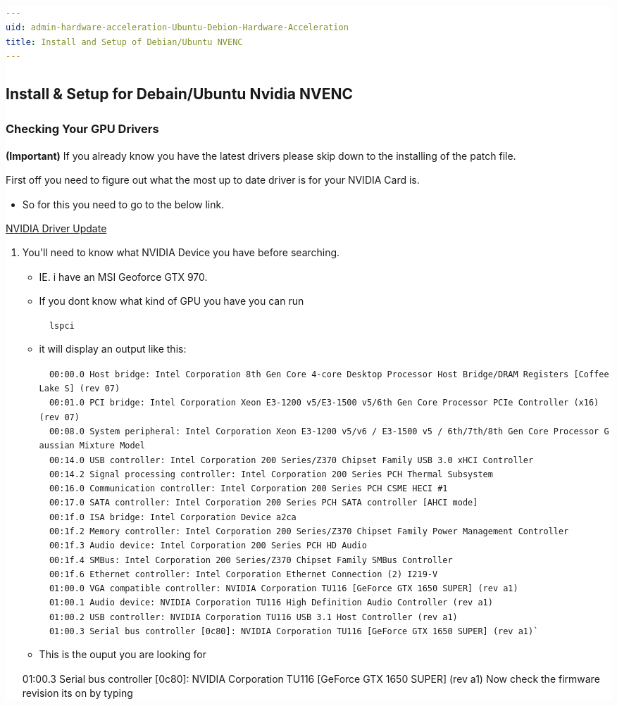 ```yaml
---
uid: admin-hardware-acceleration-Ubuntu-Debion-Hardware-Acceleration
title: Install and Setup of Debian/Ubuntu NVENC
---
```



##  Install & Setup for Debain/Ubuntu Nvidia NVENC

### Checking Your GPU Drivers

**(Important)**  If you already know you have the latest drivers please skip down to the installing of the patch file.

First off you need to figure out what the most up to date driver is for your NVIDIA Card is.

- So for this you need to go to the below link.

[NVIDIA Driver Update](https://www.nvidia.com/Download/index.aspx)

   1. You'll need to know what NVIDIA Device you have before searching.
    
        - IE. i have an MSI Geoforce GTX 970.

        - If you dont know what kind of GPU you have you can run 
                
                lspci 
        - it will display an output like this:

                00:00.0 Host bridge: Intel Corporation 8th Gen Core 4-core Desktop Processor Host Bridge/DRAM Registers [Coffee Lake S] (rev 07)
                00:01.0 PCI bridge: Intel Corporation Xeon E3-1200 v5/E3-1500 v5/6th Gen Core Processor PCIe Controller (x16) (rev 07)
                00:08.0 System peripheral: Intel Corporation Xeon E3-1200 v5/v6 / E3-1500 v5 / 6th/7th/8th Gen Core Processor Gaussian Mixture Model
                00:14.0 USB controller: Intel Corporation 200 Series/Z370 Chipset Family USB 3.0 xHCI Controller
                00:14.2 Signal processing controller: Intel Corporation 200 Series PCH Thermal Subsystem
                00:16.0 Communication controller: Intel Corporation 200 Series PCH CSME HECI #1
                00:17.0 SATA controller: Intel Corporation 200 Series PCH SATA controller [AHCI mode]
                00:1f.0 ISA bridge: Intel Corporation Device a2ca
                00:1f.2 Memory controller: Intel Corporation 200 Series/Z370 Chipset Family Power Management Controller
                00:1f.3 Audio device: Intel Corporation 200 Series PCH HD Audio
                00:1f.4 SMBus: Intel Corporation 200 Series/Z370 Chipset Family SMBus Controller
                00:1f.6 Ethernet controller: Intel Corporation Ethernet Connection (2) I219-V
                01:00.0 VGA compatible controller: NVIDIA Corporation TU116 [GeForce GTX 1650 SUPER] (rev a1)
                01:00.1 Audio device: NVIDIA Corporation TU116 High Definition Audio Controller (rev a1)
                01:00.2 USB controller: NVIDIA Corporation TU116 USB 3.1 Host Controller (rev a1)
                01:00.3 Serial bus controller [0c80]: NVIDIA Corporation TU116 [GeForce GTX 1650 SUPER] (rev a1)`
        
        - This is the ouput you are looking for

        01:00.3 Serial bus controller [0c80]: NVIDIA Corporation TU116 [GeForce GTX 1650 SUPER] (rev a1)
        Now check the firmware revision its on by typing 
